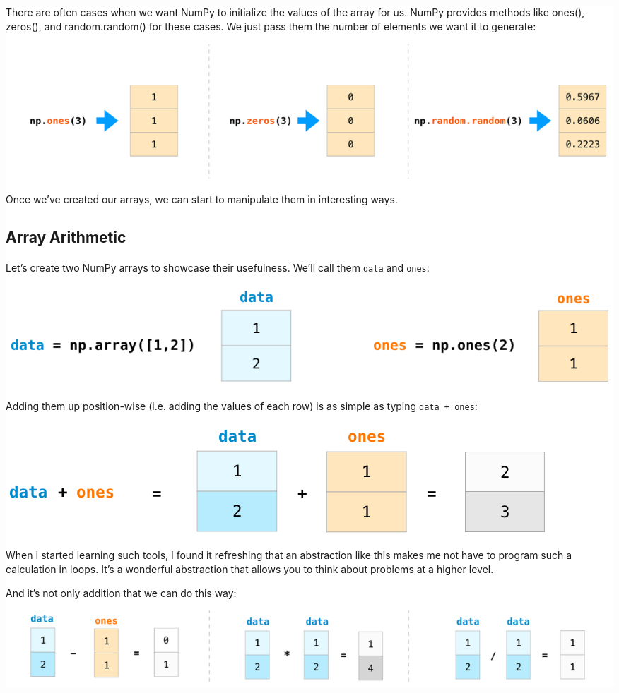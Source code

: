 There are often cases when we want NumPy to initialize the values of the array for us. NumPy provides methods like ones(), zeros(), and random.random() for these cases. We just pass them the number of elements we want it to generate:

![](python-pandas-data-op/create-numpy-array-ones-zeros-random.png)

Once we’ve created our arrays, we can start to manipulate them in interesting ways.

## Array Arithmetic

Let’s create two NumPy arrays to showcase their usefulness. We’ll call them `data` and `ones`:

![](python-pandas-data-op/numpy-arrays-example-1.png)



Adding them up position-wise (i.e. adding the values of each row) is as simple as typing `data + ones`:

![](python-pandas-data-op/numpy-arrays-adding-1.png)



When I started learning such tools, I found it refreshing that an abstraction like this makes me not have to program such a calculation in loops. It’s a wonderful abstraction that allows you to think about problems at a higher level.

And it’s not only addition that we can do this way:

![](python-pandas-data-op/numpy-array-subtract-multiply-divide.png)
